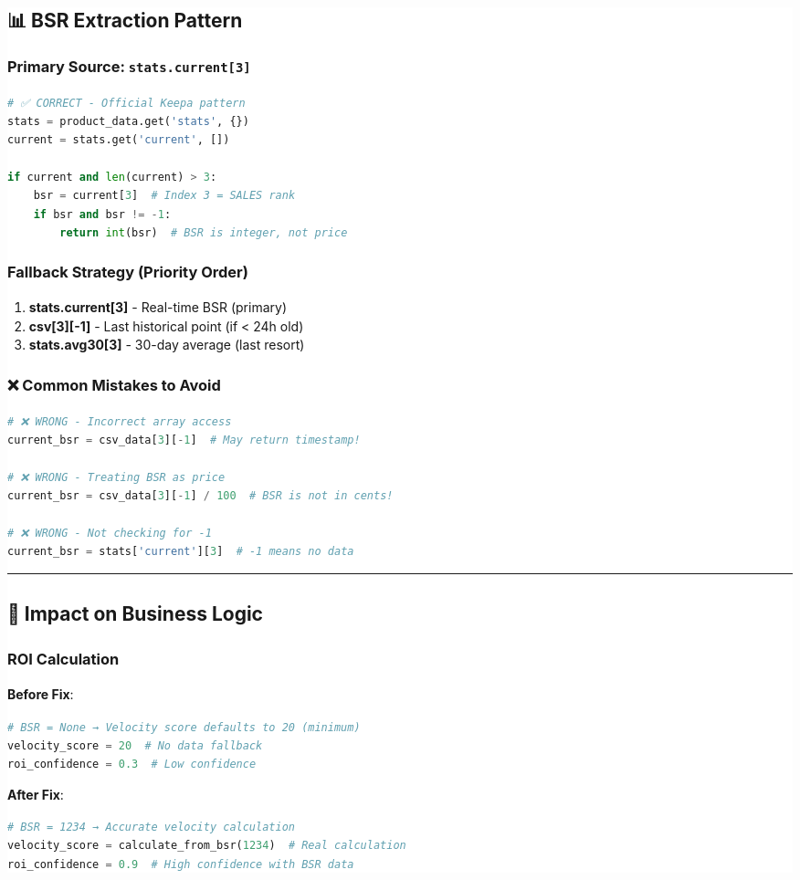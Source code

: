 
## 📊 BSR Extraction Pattern

### Primary Source: `stats.current[3]`

```python
# ✅ CORRECT - Official Keepa pattern
stats = product_data.get('stats', {})
current = stats.get('current', [])

if current and len(current) > 3:
    bsr = current[3]  # Index 3 = SALES rank
    if bsr and bsr != -1:
        return int(bsr)  # BSR is integer, not price
```

### Fallback Strategy (Priority Order)

1. **stats.current[3]** - Real-time BSR (primary)
2. **csv[3][-1]** - Last historical point (if < 24h old)
3. **stats.avg30[3]** - 30-day average (last resort)

### ❌ Common Mistakes to Avoid

```python
# ❌ WRONG - Incorrect array access
current_bsr = csv_data[3][-1]  # May return timestamp!

# ❌ WRONG - Treating BSR as price
current_bsr = csv_data[3][-1] / 100  # BSR is not in cents!

# ❌ WRONG - Not checking for -1
current_bsr = stats['current'][3]  # -1 means no data
```

---

## 🔄 Impact on Business Logic

### ROI Calculation

**Before Fix**:
```python
# BSR = None → Velocity score defaults to 20 (minimum)
velocity_score = 20  # No data fallback
roi_confidence = 0.3  # Low confidence
```

**After Fix**:
```python
# BSR = 1234 → Accurate velocity calculation
velocity_score = calculate_from_bsr(1234)  # Real calculation
roi_confidence = 0.9  # High confidence with BSR data
```
